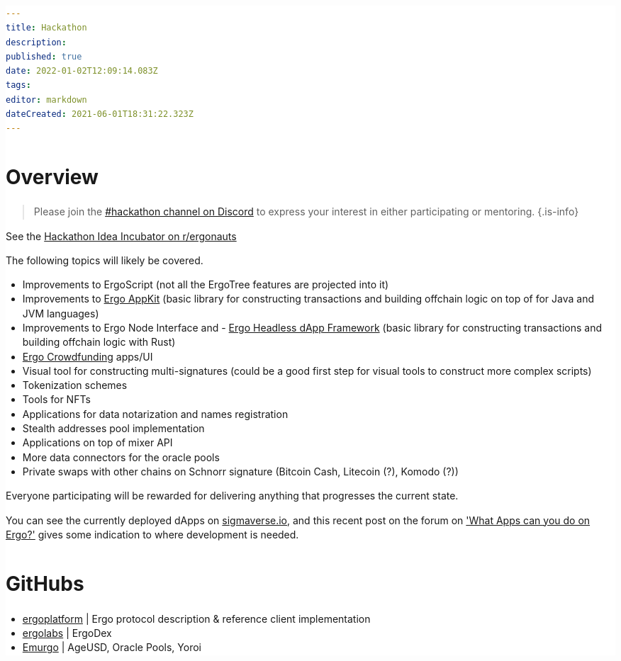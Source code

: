 ```yaml
---
title: Hackathon
description: 
published: true
date: 2022-01-02T12:09:14.083Z
tags: 
editor: markdown
dateCreated: 2021-06-01T18:31:22.323Z
---
```



# Overview
> Please join the [#hackathon channel on Discord](https://discord.gg/qxdrHM2eHv) to express your interest in either participating or mentoring.
{.is-info}

See the [Hackathon Idea Incubator on r/ergonauts](https://old.reddit.com/r/ergonauts/comments/nmof7c/hackathon_idea_incubator/)

The following topics will likely be covered.

* Improvements to ErgoScript (not all the ErgoTree features are projected into it)
* Improvements to [Ergo AppKit](https://github.com/ergoplatform/ergo-appkit) (basic library for constructing transactions and building offchain logic on top of for Java and JVM languages)
* Improvements to Ergo Node Interface and - [Ergo Headless dApp Framework](https://github.com/Emurgo/ergo-headless-dapp-framework) (basic library for constructing transactions and building offchain logic with Rust)
* [Ergo Crowdfunding](https://github.com/robkorn/ergo-crowdfunding-cli) apps/UI 
* Visual tool for constructing multi-signatures (could be a good first step for visual tools to construct more complex scripts)
* Tokenization schemes
* Tools for NFTs
* Applications for data notarization and names registration
* Stealth addresses pool implementation
* Applications on top of mixer API 
* More data connectors for the oracle pools
* Private swaps with other chains on Schnorr signature (Bitcoin Cash, Litecoin (?), Komodo (?))

Everyone participating will be rewarded for delivering anything that progresses the current state.

You can see the currently deployed dApps on [sigmaverse.io](https://sigmaverse.io/), and this recent post on the forum on ['What Apps can you do on Ergo?'](https://www.ergoforum.org/t/what-apps-can-you-do-on-ergo/819) gives some indication to where development is needed. 


# GitHubs
- [ergoplatform](https://github.com/ergoplatform/) | Ergo protocol description & reference client implementation
- [ergolabs](https://github.com/ergolabs) | ErgoDex
- [Emurgo](https://github.com/Emurgo/) | AgeUSD, Oracle Pools, Yoroi
